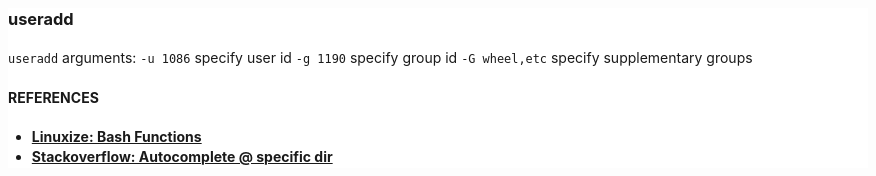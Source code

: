 ### useradd

  `useradd` arguments:
  `-u 1086` specify user id
  `-g 1190` specify group id
  `-G wheel,etc` specify supplementary groups 


#### REFERENCES

- [**Linuxize: Bash Functions**](https://linuxize.com/post/bash-functions/)
- [**Stackoverflow: Autocomplete @ specific dir**](https://stackoverflow.com/questions/57426500/list-directories-at-a-specific-path-as-autocomplete-options-for-a-bash-script)
